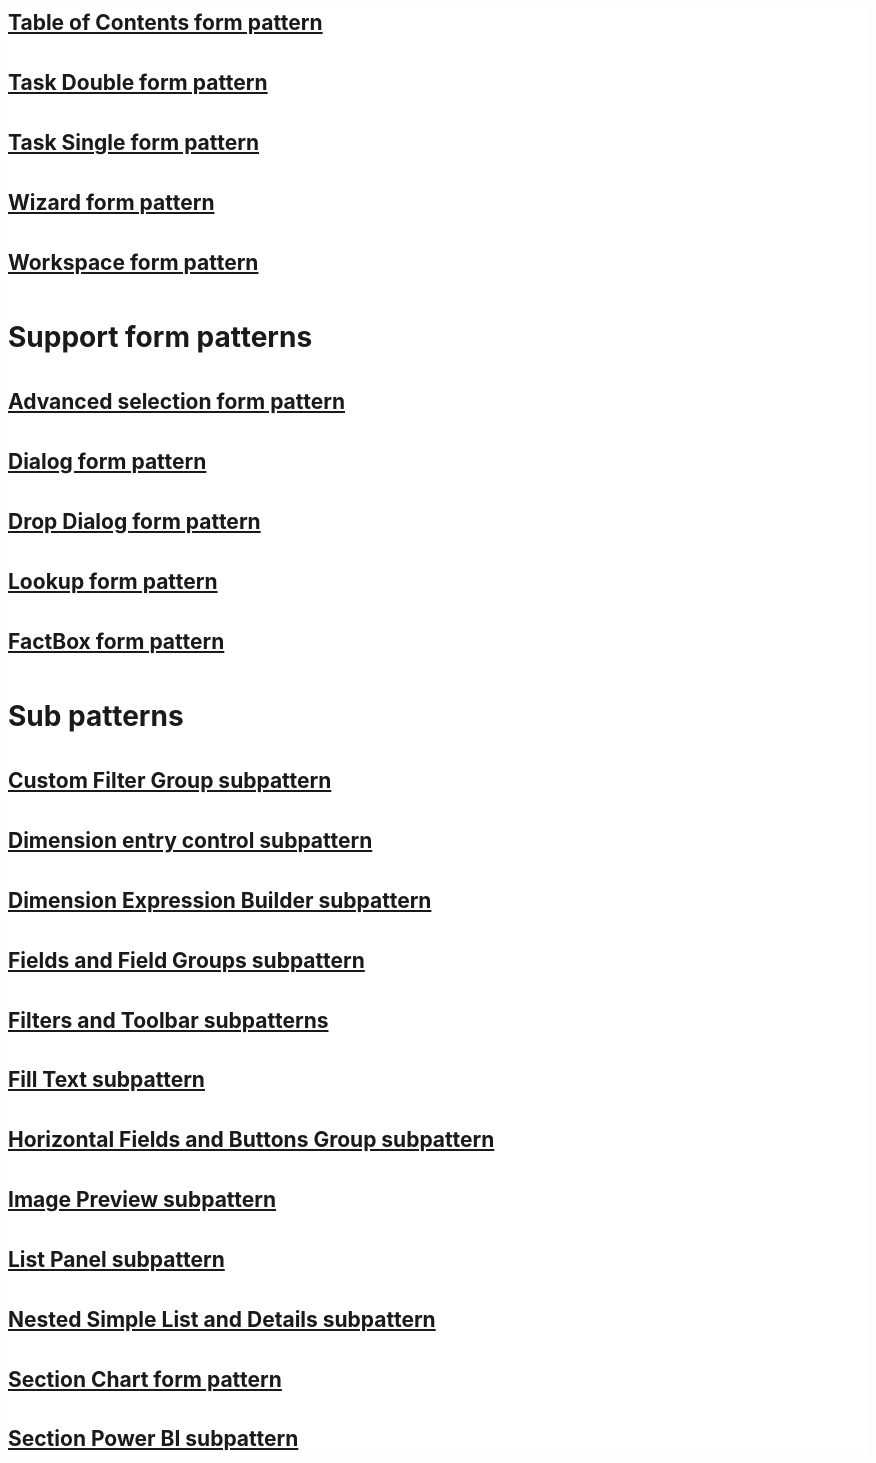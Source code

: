 ## [Table of Contents form pattern](table-of-contents-form-pattern.md)
## [Task Double form pattern](task-double-form-pattern.md)
## [Task Single form pattern](task-single-form-pattern.md)
## [Wizard form pattern](wizard-form-pattern.md)
## [Workspace form pattern](workspace-form-pattern.md)
# Support form patterns
## [Advanced selection form pattern](advanced-selection-form-pattern.md)
## [Dialog form pattern](dialog-form-pattern.md)
## [Drop Dialog form pattern](drop-dialog-form-pattern.md)
## [Lookup form pattern](lookup-form-pattern.md)
## [FactBox form pattern](factbox-form-patterns.md)
# Sub patterns
## [Custom Filter Group subpattern](custom-filter-group-subpattern.md)
## [Dimension entry control subpattern](../financial/dimension-entry-control-subpattern.md)
## [Dimension Expression Builder subpattern](../financial/dimension-expression-builder-subpattern.md)
## [Fields and Field Groups subpattern](fields-field-groups-subpattern.md)
## [Filters and Toolbar subpatterns](filters-toolbar-subpattern.md)
## [Fill Text subpattern](fill-text-subpattern.md)
## [Horizontal Fields and Buttons Group subpattern](horizontal-fields-buttons-group-subpattern.md)
## [Image Preview subpattern](image-preview-subpattern.md)
## [List Panel subpattern](list-panel-subpattern.md)
## [Nested Simple List and Details subpattern](nested-simple-list-details-subpattern.md)
## [Section Chart form pattern](section-chart-form-pattern.md)
## [Section Power BI subpattern](section-powerbi-subpattern.md)
